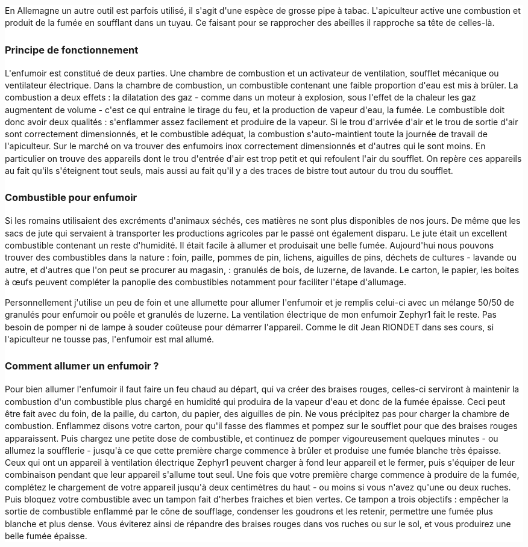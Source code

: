 En Allemagne un autre outil est parfois utilisé, il s'agit d'une espèce de grosse pipe à tabac.  L'apiculteur active une combustion et produit de la fumée en soufflant dans un tuyau. Ce faisant pour se rapprocher des abeilles il rapproche sa tête de celles-là.

### Principe de fonctionnement

L'enfumoir est constitué de deux parties. Une chambre de combustion et un activateur de ventilation, soufflet mécanique ou ventilateur électrique. Dans la chambre de combustion, un combustible contenant une faible proportion d'eau est mis à brûler. La combustion a deux effets : la dilatation des gaz - comme dans un moteur à explosion, sous l'effet de la chaleur les gaz augmentent de volume - c'est ce qui entraine le tirage du feu, et la production de vapeur d'eau, la fumée. Le combustible doit donc avoir deux qualités : s'enflammer assez facilement et produire de la vapeur. Si le trou d'arrivée d'air et le trou de sortie d'air sont correctement dimensionnés, et le combustible adéquat, la combustion s'auto-maintient toute la journée de travail de l'apiculteur. Sur le marché on va trouver des enfumoirs inox correctement dimensionnés et d'autres qui le sont moins. En particulier on trouve des appareils dont le trou d'entrée d'air est trop petit et qui refoulent l'air du soufflet. On repère ces appareils au fait qu'ils s'éteignent tout seuls, mais aussi au fait qu'il y a des traces de bistre tout autour du trou du soufflet.
 
### Combustible pour enfumoir

Si les romains utilisaient des excréments d'animaux séchés, ces matières ne sont plus disponibles de nos jours. De même que les sacs de jute qui servaient à transporter les productions agricoles par le passé ont également disparu. Le jute était un excellent combustible contenant un reste d'humidité. Il était facile à allumer et produisait une belle fumée. Aujourd'hui nous pouvons trouver des combustibles dans la nature : foin, paille, pommes de pin, lichens, aiguilles de pins, déchets de cultures - lavande ou autre, et d'autres que l'on peut se procurer au magasin, : granulés de bois, de luzerne, de lavande.  Le carton, le papier, les boites à œufs peuvent compléter la panoplie des combustibles notamment pour faciliter l'étape d'allumage.

Personnellement j'utilise un peu de foin et une allumette pour allumer l'enfumoir et je remplis celui-ci avec un mélange 50/50 de granulés pour enfumoir ou poêle et granulés de luzerne. La ventilation électrique de mon enfumoir Zephyr1 fait le reste. Pas besoin de pomper ni de lampe à souder coûteuse pour démarrer l'appareil. Comme le dit Jean RIONDET dans ses cours, si l'apiculteur ne tousse pas, l'enfumoir est mal allumé.

### Comment allumer un enfumoir ?

Pour bien allumer l'enfumoir il faut faire un feu chaud au départ, qui va créer des braises rouges, celles-ci serviront à maintenir la combustion d'un combustible plus chargé en humidité qui produira de la vapeur d'eau et donc de la fumée épaisse. Ceci peut être fait avec du foin, de la paille, du carton, du papier, des aiguilles de pin. Ne vous précipitez pas pour charger la chambre de combustion. Enflammez disons votre carton, pour qu'il fasse des flammes et pompez sur le soufflet pour que des braises rouges apparaissent. Puis chargez une petite dose de combustible, et continuez de pomper vigoureusement quelques minutes - ou allumez la soufflerie - jusqu'à ce que cette première charge commence à brûler et produise une fumée blanche très épaisse. Ceux qui ont un appareil à ventilation électrique Zephyr1 peuvent charger à fond leur appareil et le fermer, puis s'équiper de leur combinaison pendant que leur appareil s'allume tout seul. Une fois que votre première charge commence à produire de la fumée, complétez le chargement de votre appareil jusqu'à deux centimètres du haut - ou moins si vous n'avez qu'une ou deux ruches. Puis bloquez votre combustible avec un tampon fait d'herbes fraiches et bien vertes. Ce tampon a trois objectifs : empêcher la sortie de combustible enflammé par le cône de soufflage, condenser les goudrons et les retenir, permettre une fumée plus blanche et plus dense. Vous éviterez ainsi de répandre des braises rouges dans vos ruches ou sur le sol, et vous produirez une belle fumée épaisse.
 